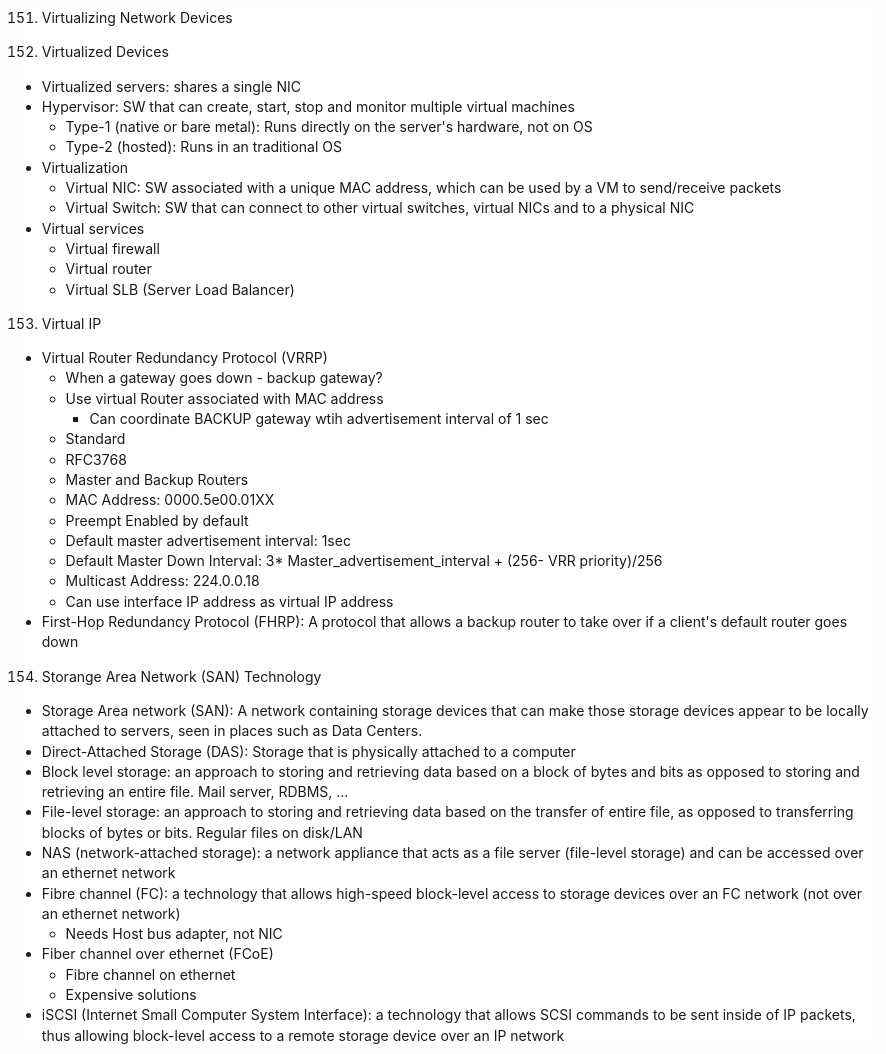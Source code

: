 151. Virtualizing Network Devices

152. Virtualized Devices
- Virtualized servers: shares a single NIC
- Hypervisor: SW that can create, start, stop and monitor multiple virtual machines
  - Type-1 (native or bare metal): Runs directly on the server's hardware, not on OS
  - Type-2 (hosted): Runs in an traditional OS
- Virtualization
  - Virtual NIC: SW associated with a unique MAC address, which can be used by a VM to send/receive packets
  - Virtual Switch: SW that can connect to other virtual switches, virtual NICs and to a physical NIC
- Virtual services
  - Virtual firewall
  - Virtual router
  - Virtual SLB (Server Load Balancer)

153. Virtual IP
- Virtual Router Redundancy Protocol (VRRP)
  - When a gateway goes down - backup gateway?
  - Use virtual Router associated with MAC address
    - Can coordinate BACKUP gateway wtih advertisement interval of 1 sec
  - Standard
  - RFC3768
  - Master and Backup Routers
  - MAC Address: 0000.5e00.01XX
  - Preempt Enabled by default
  - Default master advertisement interval: 1sec
  - Default Master Down Interval: 3\* Master_advertisement_interval + (256- VRR priority)/256
  - Multicast Address: 224.0.0.18
  - Can use interface IP address as virtual IP address
- First-Hop Redundancy Protocol (FHRP): A protocol that allows a backup router to take over if a client's default router goes down

154. Storange Area Network (SAN) Technology
- Storage Area network (SAN): A network containing storage devices that can make those storage devices appear to be locally attached to servers, seen in places such as Data Centers. 
- Direct-Attached Storage (DAS): Storage that is physically attached to a computer
- Block level storage: an approach to storing and retrieving data based on a block of bytes and bits as opposed to storing and retrieving an entire file. Mail server, RDBMS, ...
- File-level storage: an approach to storing and retrieving data based on the transfer of entire file, as opposed to transferring blocks of bytes or bits. Regular files on disk/LAN
- NAS (network-attached storage): a network appliance that acts as a file server (file-level storage) and can be accessed over an ethernet network
- Fibre channel (FC): a technology that allows high-speed block-level access to storage devices over an FC network (not over an ethernet network)
  - Needs Host bus adapter, not NIC
- Fiber channel over ethernet (FCoE)
  - Fibre channel on ethernet
  - Expensive solutions
- iSCSI (Internet Small Computer System Interface): a technology that allows SCSI commands to be sent inside of IP packets, thus allowing block-level access to a remote storage device over an IP network
